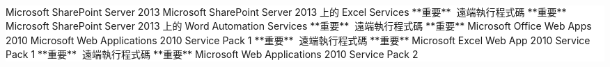 </tr>
<tr>
<th colspan="3">
Microsoft SharePoint Server 2013
</th>
</tr>
<tr>
<td style="border:1px solid black;">
Microsoft SharePoint Server 2013 上的 Excel Services
</td>
<td style="border:1px solid black;">
**重要**   
遠端執行程式碼
</td>
<td style="border:1px solid black;">
**重要**
</td>
</tr>
<tr class="alternateRow">
<td style="border:1px solid black;">
Microsoft SharePoint Server 2013 上的 Word Automation Services
</td>
<td style="border:1px solid black;">
**重要**   
遠端執行程式碼
</td>
<td style="border:1px solid black;">
**重要**
</td>
</tr>
<tr>
<th colspan="3">
Microsoft Office Web Apps 2010
</th>
</tr>
<tr>
<td style="border:1px solid black;">
Microsoft Web Applications 2010 Service Pack 1
</td>
<td style="border:1px solid black;">
**重要**   
遠端執行程式碼
</td>
<td style="border:1px solid black;">
**重要**
</td>
</tr>
<tr class="alternateRow">
<td style="border:1px solid black;">
Microsoft Excel Web App 2010 Service Pack 1
</td>
<td style="border:1px solid black;">
**重要**   
遠端執行程式碼
</td>
<td style="border:1px solid black;">
**重要**
</td>
</tr>
<tr>
<td style="border:1px solid black;">
Microsoft Web Applications 2010 Service Pack 2
</td>
<td style="border:1px solid black;">